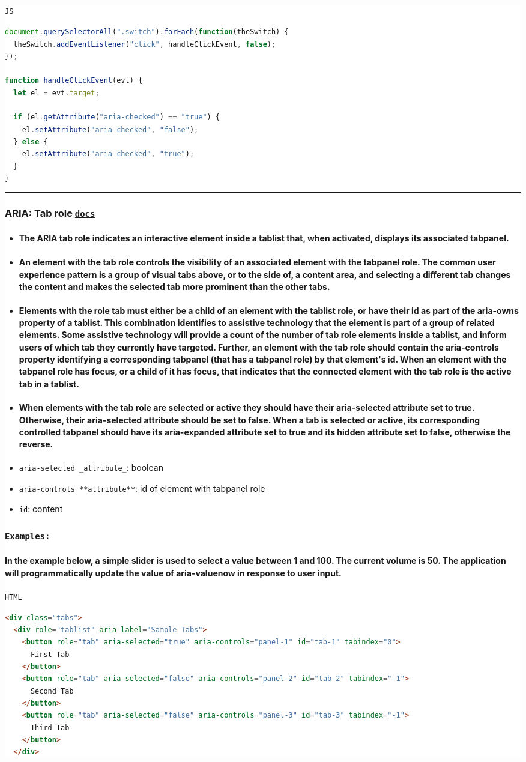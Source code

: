 
`JS`
```js
document.querySelectorAll(".switch").forEach(function(theSwitch) {
  theSwitch.addEventListener("click", handleClickEvent, false);
});

function handleClickEvent(evt) {
  let el = evt.target;

  if (el.getAttribute("aria-checked") == "true") {
    el.setAttribute("aria-checked", "false");
  } else {
    el.setAttribute("aria-checked", "true");
  }
}
```
---

### ARIA: Tab  role [`docs`](https://developer.mozilla.org/en-US/docs/Web/Accessibility/ARIA/Roles/tab_role)

* #### The ARIA tab role indicates an interactive element inside a tablist that, when activated, displays its associated tabpanel.
* #### An element with the tab role controls the visibility of an associated element with the tabpanel role. The common user experience pattern is a group of visual tabs above, or to the side of, a content area, and selecting a different tab changes the content and makes the selected tab more prominent than the other tabs.
* #### Elements with the role tab must either be a child of an element with the tablist role, or have their id as part of the aria-owns property of a tablist. This combination identifies to assistive technology that the element is part of a group of related elements. Some assistive technology will provide a count of the number of tab role elements inside a tablist, and inform users of which tab they currently have targeted. Further, an element with the tab role should contain the aria-controls property identifying a corresponding tabpanel (that has a tabpanel role) by that element's id. When an element with the tabpanel role has focus, or a child of it has focus, that indicates that the connected element with the tab role is the active tab in a tablist.
* #### When elements with the tab role are selected or active they should have their aria-selected attribute set to true. Otherwise, their aria-selected attribute should be set to false. When a tab is selected or active, its corresponding controlled tabpanel should have its aria-expanded attribute set to true and its hidden attribute set to false, otherwise the reverse.

* `aria-selected _attribute_`: boolean
* `aria-controls **attribute**`: id of element with tabpanel role
* `id`: content
### `Examples:`
#### In the example below, a simple slider is used to select a value between 1 and 100. The current volume is 50. The application will programmatically update the value of aria-valuenow in response to user input.

`HTML`
```html
<div class="tabs">
  <div role="tablist" aria-label="Sample Tabs">
    <button role="tab" aria-selected="true" aria-controls="panel-1" id="tab-1" tabindex="0">
      First Tab
    </button>
    <button role="tab" aria-selected="false" aria-controls="panel-2" id="tab-2" tabindex="-1">
      Second Tab
    </button>
    <button role="tab" aria-selected="false" aria-controls="panel-3" id="tab-3" tabindex="-1">
      Third Tab
    </button>
  </div>
```